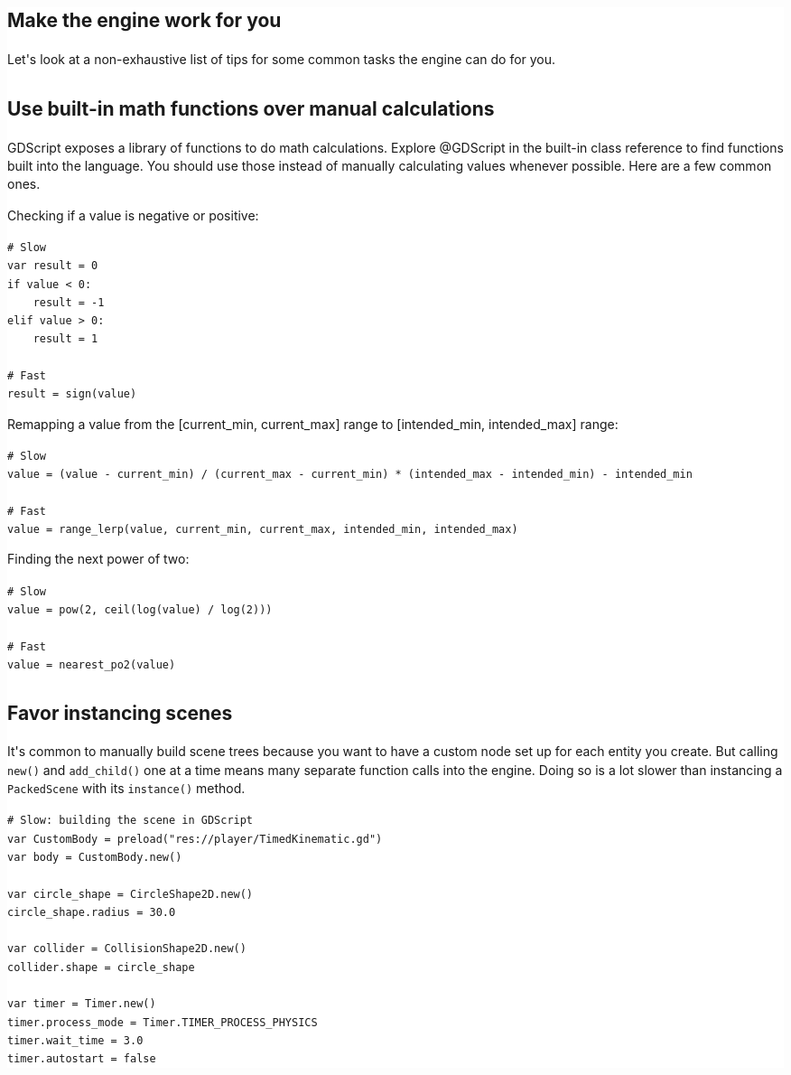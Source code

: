 ## Make the engine work for you

Let's look at a non-exhaustive list of tips for some common tasks the engine can do for you.

## Use built-in math functions over manual calculations

GDScript exposes a library of functions to do math calculations. Explore @GDScript in the built-in class reference to find functions built into the language. You should use those instead of manually calculating values whenever possible. Here are a few common ones.

Checking if a value is negative or positive:

```gdscript
# Slow
var result = 0
if value < 0:
    result = -1
elif value > 0:
    result = 1

# Fast
result = sign(value)
```

Remapping a value from the [current_min, current_max] range to [intended_min, intended_max] range:

```gdscript
# Slow
value = (value - current_min) / (current_max - current_min) * (intended_max - intended_min) - intended_min

# Fast
value = range_lerp(value, current_min, current_max, intended_min, intended_max)
```

Finding the next power of two:

```gdscript
# Slow
value = pow(2, ceil(log(value) / log(2)))

# Fast
value = nearest_po2(value)
```

## Favor instancing scenes

It's common to manually build scene trees because you want to have a custom node set up for each entity you create. But calling `new()` and `add_child()` one at a time means many separate function calls into the engine. Doing so is a lot slower than instancing a `PackedScene` with its `instance()` method.

```gdscript
# Slow: building the scene in GDScript
var CustomBody = preload("res://player/TimedKinematic.gd")
var body = CustomBody.new()

var circle_shape = CircleShape2D.new()
circle_shape.radius = 30.0

var collider = CollisionShape2D.new()
collider.shape = circle_shape

var timer = Timer.new()
timer.process_mode = Timer.TIMER_PROCESS_PHYSICS
timer.wait_time = 3.0
timer.autostart = false
```